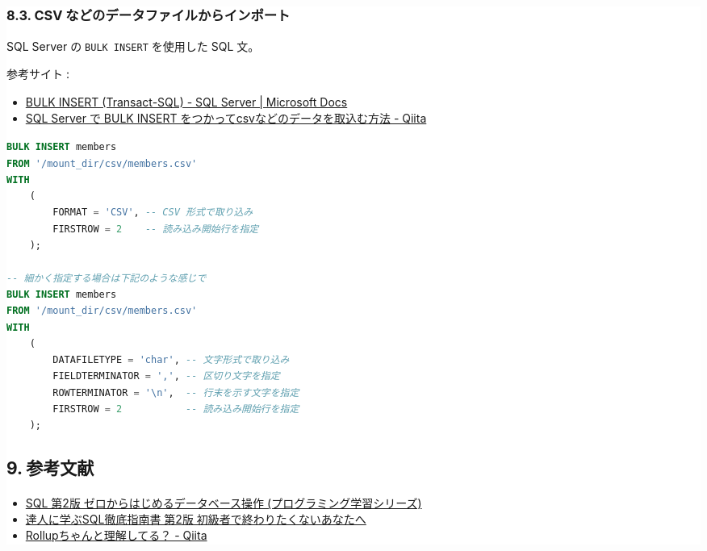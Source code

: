 ```sql
```

### 8.3. CSV などのデータファイルからインポート

SQL Server の `BULK INSERT` を使用した SQL 文。

参考サイト :

- [BULK INSERT (Transact-SQL) - SQL Server \| Microsoft Docs](https://docs.microsoft.com/ja-jp/sql/t-sql/statements/bulk-insert-transact-sql?view=sql-server-ver15)
- [SQL Server で BULK INSERT をつかってcsvなどのデータを取込む方法 - Qiita](https://qiita.com/fuk101/items/d98716a48d69d5c7f1a7)

```sql
BULK INSERT members
FROM '/mount_dir/csv/members.csv'
WITH
    (
        FORMAT = 'CSV', -- CSV 形式で取り込み
        FIRSTROW = 2    -- 読み込み開始行を指定
    );

-- 細かく指定する場合は下記のような感じで
BULK INSERT members
FROM '/mount_dir/csv/members.csv'
WITH
    (
        DATAFILETYPE = 'char', -- 文字形式で取り込み
        FIELDTERMINATOR = ',', -- 区切り文字を指定
        ROWTERMINATOR = '\n',  -- 行末を示す文字を指定
        FIRSTROW = 2           -- 読み込み開始行を指定
    );
```

## 9. 参考文献

- [SQL 第2版 ゼロからはじめるデータベース操作 (プログラミング学習シリーズ)](https://www.amazon.co.jp/gp/product/4798144452/ref=ppx_yo_dt_b_asin_title_o00_s00)
- [達人に学ぶSQL徹底指南書 第2版 初級者で終わりたくないあなたへ](https://www.amazon.co.jp/gp/product/4798157821/ref=ppx_yo_dt_b_asin_title_o02_s00)
- [Rollupちゃんと理解してる？ - Qiita](https://qiita.com/tlokweng/items/a15b67f3475e38282dca)
